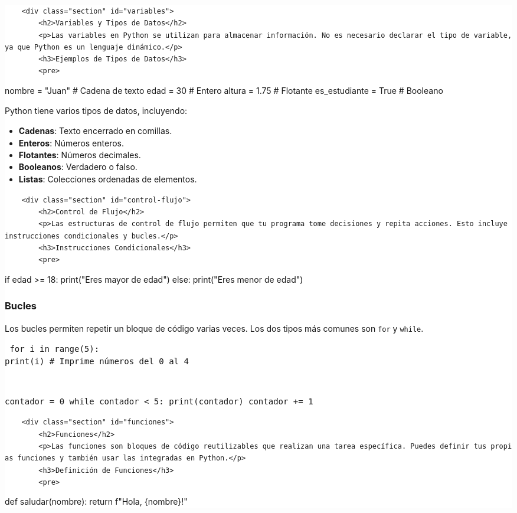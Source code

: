         <div class="section" id="variables">
            <h2>Variables y Tipos de Datos</h2>
            <p>Las variables en Python se utilizan para almacenar información. No es necesario declarar el tipo de variable, ya que Python es un lenguaje dinámico.</p>
            <h3>Ejemplos de Tipos de Datos</h3>
            <pre>
nombre = "Juan"               # Cadena de texto
edad = 30                     # Entero
altura = 1.75                 # Flotante
es_estudiante = True          # Booleano
            </pre>
            <p>Python tiene varios tipos de datos, incluyendo:</p>
            <ul>
                <li><strong>Cadenas</strong>: Texto encerrado en comillas.</li>
                <li><strong>Enteros</strong>: Números enteros.</li>
                <li><strong>Flotantes</strong>: Números decimales.</li>
                <li><strong>Booleanos</strong>: Verdadero o falso.</li>
                <li><strong>Listas</strong>: Colecciones ordenadas de elementos.</li>
            </ul>
        </div>

        <div class="section" id="control-flujo">
            <h2>Control de Flujo</h2>
            <p>Las estructuras de control de flujo permiten que tu programa tome decisiones y repita acciones. Esto incluye instrucciones condicionales y bucles.</p>
            <h3>Instrucciones Condicionales</h3>
            <pre>
if edad >= 18:
    print("Eres mayor de edad")
else:
    print("Eres menor de edad")
            </pre>
            <h3>Bucles</h3>
            <p>Los bucles permiten repetir un bloque de código varias veces. Los dos tipos más comunes son <code>for</code> y <code>while</code>.</p>
            <pre>
for i in range(5):
    print(i)  # Imprime números del 0 al 4

contador = 0
while contador < 5:
    print(contador)
    contador += 1
            </pre>
        </div>

        <div class="section" id="funciones">
            <h2>Funciones</h2>
            <p>Las funciones son bloques de código reutilizables que realizan una tarea específica. Puedes definir tus propias funciones y también usar las integradas en Python.</p>
            <h3>Definición de Funciones</h3>
            <pre>
def saludar(nombre):
    return f"Hola, {nombre}!"
